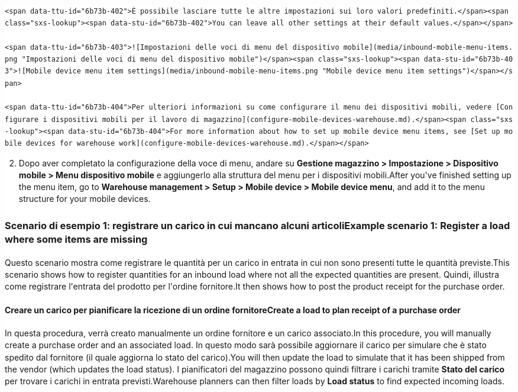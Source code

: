     <span data-ttu-id="6b73b-402">È possibile lasciare tutte le altre impostazioni sui loro valori predefiniti.</span><span class="sxs-lookup"><span data-stu-id="6b73b-402">You can leave all other settings at their default values.</span></span>

    <span data-ttu-id="6b73b-403">![Impostazioni delle voci di menu del dispositivo mobile](media/inbound-mobile-menu-items.png "Impostazioni delle voci di menu del dispositivo mobile")</span><span class="sxs-lookup"><span data-stu-id="6b73b-403">![Mobile device menu item settings](media/inbound-mobile-menu-items.png "Mobile device menu item settings")</span></span>

    <span data-ttu-id="6b73b-404">Per ulteriori informazioni su come configurare il menu dei dispositivi mobili, vedere [Configurare i dispositivi mobili per il lavoro di magazzino](configure-mobile-devices-warehouse.md).</span><span class="sxs-lookup"><span data-stu-id="6b73b-404">For more information about how to set up mobile device menu items, see [Set up mobile devices for warehouse work](configure-mobile-devices-warehouse.md).</span></span>

2. <span data-ttu-id="6b73b-405">Dopo aver completato la configurazione della voce di menu, andare su **Gestione magazzino \> Impostazione \> Dispositivo mobile \> Menu dispositivo mobile** e aggiungerlo alla struttura del menu per i dispositivi mobili.</span><span class="sxs-lookup"><span data-stu-id="6b73b-405">After you've finished setting up the menu item, go to **Warehouse management \> Setup \> Mobile device \> Mobile device menu**, and add it to the menu structure for your mobile devices.</span></span>

### <a name="example-scenario-1-register-a-load-where-some-items-are-missing"></a><span data-ttu-id="6b73b-406">Scenario di esempio 1: registrare un carico in cui mancano alcuni articoli</span><span class="sxs-lookup"><span data-stu-id="6b73b-406">Example scenario 1: Register a load where some items are missing</span></span>

<span data-ttu-id="6b73b-407">Questo scenario mostra come registrare le quantità per un carico in entrata in cui non sono presenti tutte le quantità previste.</span><span class="sxs-lookup"><span data-stu-id="6b73b-407">This scenario shows how to register quantities for an inbound load where not all the expected quantities are present.</span></span> <span data-ttu-id="6b73b-408">Quindi, illustra come registrare l'entrata del prodotto per l'ordine fornitore.</span><span class="sxs-lookup"><span data-stu-id="6b73b-408">It then shows how to post the product receipt for the purchase order.</span></span>

#### <a name="create-a-load-to-plan-receipt-of-a-purchase-order"></a><span data-ttu-id="6b73b-409">Creare un carico per pianificare la ricezione di un ordine fornitore</span><span class="sxs-lookup"><span data-stu-id="6b73b-409">Create a load to plan receipt of a purchase order</span></span>

<span data-ttu-id="6b73b-410">In questa procedura, verrà creato manualmente un ordine fornitore e un carico associato.</span><span class="sxs-lookup"><span data-stu-id="6b73b-410">In this procedure, you will manually create a purchase order and an associated load.</span></span> <span data-ttu-id="6b73b-411">In questo modo sarà possibile aggiornare il carico per simulare che è stato spedito dal fornitore (il quale aggiorna lo stato del carico).</span><span class="sxs-lookup"><span data-stu-id="6b73b-411">You will then update the load to simulate that it has been shipped from the vendor (which updates the load status).</span></span> <span data-ttu-id="6b73b-412">I pianificatori del magazzino possono quindi filtrare i carichi tramite **Stato del carico** per trovare i carichi in entrata previsti.</span><span class="sxs-lookup"><span data-stu-id="6b73b-412">Warehouse planners can then filter loads by **Load status** to find expected incoming loads.</span></span>

